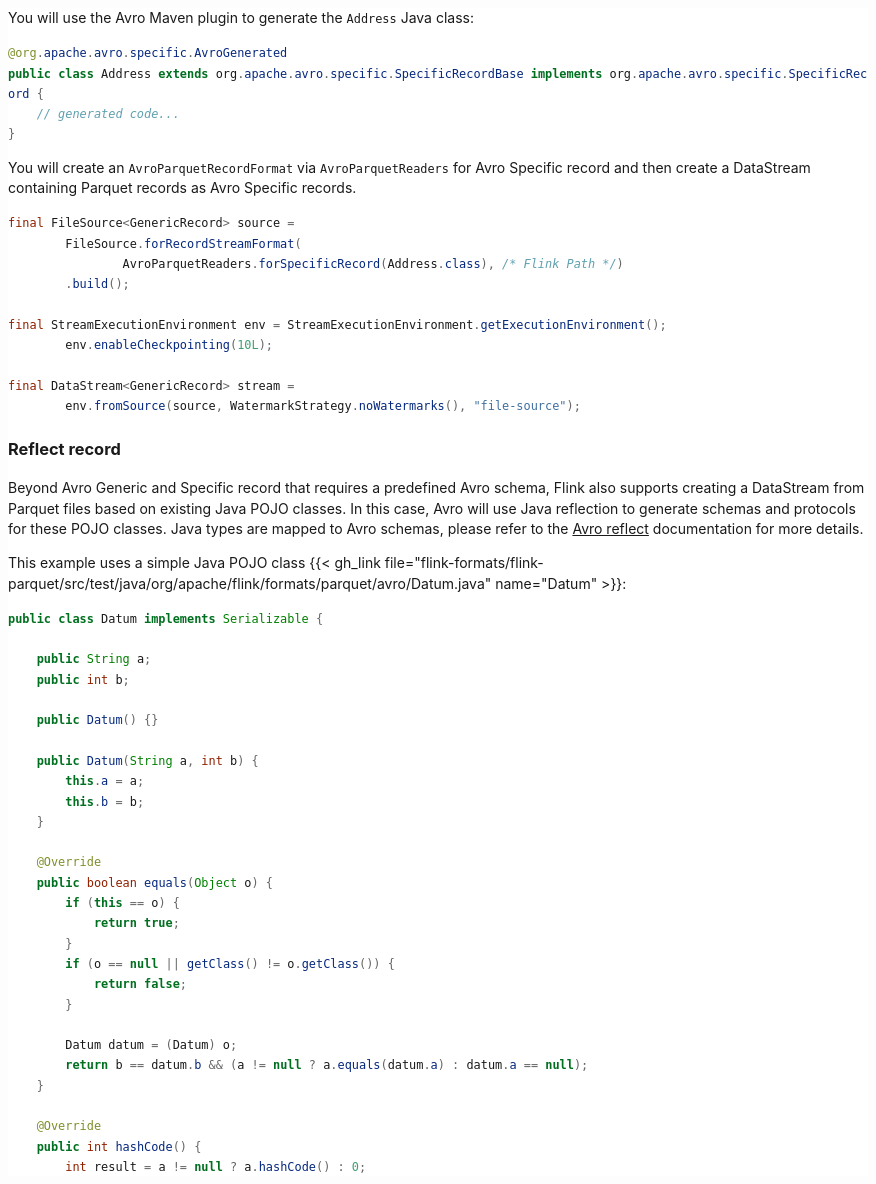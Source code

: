 You will use the Avro Maven plugin to generate the `Address` Java class:

```java
@org.apache.avro.specific.AvroGenerated
public class Address extends org.apache.avro.specific.SpecificRecordBase implements org.apache.avro.specific.SpecificRecord {
    // generated code...
}
```

You will create an `AvroParquetRecordFormat` via `AvroParquetReaders` for Avro Specific record 
and then create a DataStream containing Parquet records as Avro Specific records. 

```java
final FileSource<GenericRecord> source =
        FileSource.forRecordStreamFormat(
                AvroParquetReaders.forSpecificRecord(Address.class), /* Flink Path */)
        .build();

final StreamExecutionEnvironment env = StreamExecutionEnvironment.getExecutionEnvironment();
        env.enableCheckpointing(10L);
        
final DataStream<GenericRecord> stream =
        env.fromSource(source, WatermarkStrategy.noWatermarks(), "file-source");
```

### Reflect record

Beyond Avro Generic and Specific record that requires a predefined Avro schema, 
Flink also supports creating a DataStream from Parquet files based on existing Java POJO classes.
In this case, Avro will use Java reflection to generate schemas and protocols for these POJO classes.
Java types are mapped to Avro schemas, please refer to the [Avro reflect](https://avro.apache.org/docs/1.10.0/api/java/index.html) documentation for more details.

This example uses a simple Java POJO class {{< gh_link file="flink-formats/flink-parquet/src/test/java/org/apache/flink/formats/parquet/avro/Datum.java" name="Datum" >}}:

```java
public class Datum implements Serializable {

    public String a;
    public int b;

    public Datum() {}

    public Datum(String a, int b) {
        this.a = a;
        this.b = b;
    }

    @Override
    public boolean equals(Object o) {
        if (this == o) {
            return true;
        }
        if (o == null || getClass() != o.getClass()) {
            return false;
        }

        Datum datum = (Datum) o;
        return b == datum.b && (a != null ? a.equals(datum.a) : datum.a == null);
    }

    @Override
    public int hashCode() {
        int result = a != null ? a.hashCode() : 0;
```